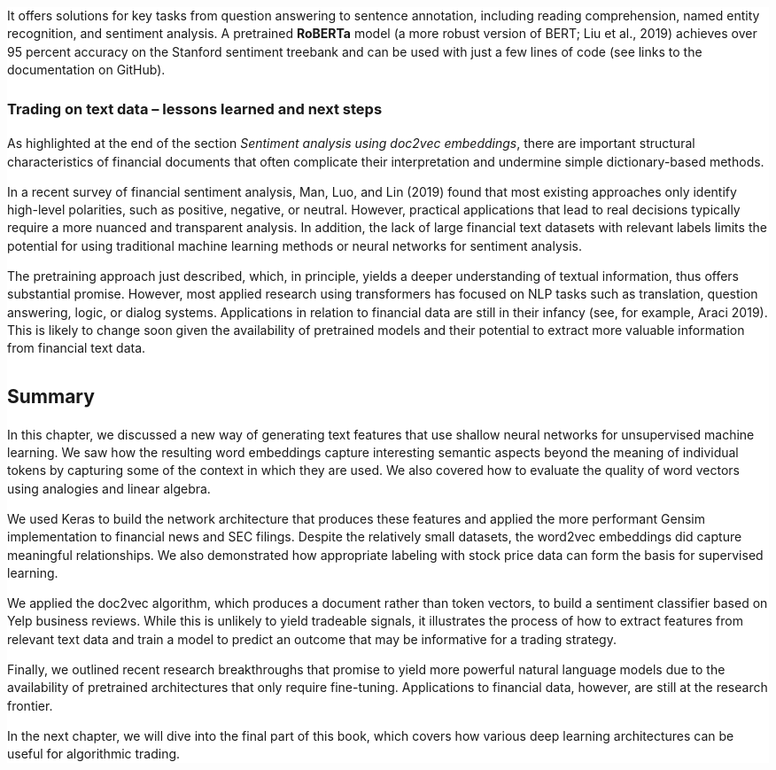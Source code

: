 It offers solutions for key tasks from question answering to sentence annotation, including reading comprehension, named entity recognition, and sentiment analysis. A pretrained **RoBERTa** model (a more robust version of BERT; Liu et al., 2019) achieves over 95 percent accuracy on the Stanford sentiment treebank and can be used with just a few lines of code (see links to the documentation on GitHub).

### Trading on text data – lessons learned and next steps <a href="#idparadest-642" id="idparadest-642"></a>

As highlighted at the end of the section _Sentiment analysis using doc2vec embeddings_, there are important structural characteristics of financial documents that often complicate their interpretation and undermine simple dictionary-based methods.

In a recent survey of financial sentiment analysis, Man, Luo, and Lin (2019) found that most existing approaches only identify high-level polarities, such as positive, negative, or neutral. However, practical applications that lead to real decisions typically require a more nuanced and transparent analysis. In addition, the lack of large financial text datasets with relevant labels limits the potential for using traditional machine learning methods or neural networks for sentiment analysis.

The pretraining approach just described, which, in principle, yields a deeper understanding of textual information, thus offers substantial promise. However, most applied research using transformers has focused on NLP tasks such as translation, question answering, logic, or dialog systems. Applications in relation to financial data are still in their infancy (see, for example, Araci 2019). This is likely to change soon given the availability of pretrained models and their potential to extract more valuable information from financial text data.

## Summary <a href="#idparadest-643" id="idparadest-643"></a>

In this chapter, we discussed a new way of generating text features that use shallow neural networks for unsupervised machine learning. We saw how the resulting word embeddings capture interesting semantic aspects beyond the meaning of individual tokens by capturing some of the context in which they are used. We also covered how to evaluate the quality of word vectors using analogies and linear algebra.

We used Keras to build the network architecture that produces these features and applied the more performant Gensim implementation to financial news and SEC filings. Despite the relatively small datasets, the word2vec embeddings did capture meaningful relationships. We also demonstrated how appropriate labeling with stock price data can form the basis for supervised learning.

We applied the doc2vec algorithm, which produces a document rather than token vectors, to build a sentiment classifier based on Yelp business reviews. While this is unlikely to yield tradeable signals, it illustrates the process of how to extract features from relevant text data and train a model to predict an outcome that may be informative for a trading strategy.

Finally, we outlined recent research breakthroughs that promise to yield more powerful natural language models due to the availability of pretrained architectures that only require fine-tuning. Applications to financial data, however, are still at the research frontier.

In the next chapter, we will dive into the final part of this book, which covers how various deep learning architectures can be useful for algorithmic trading.
